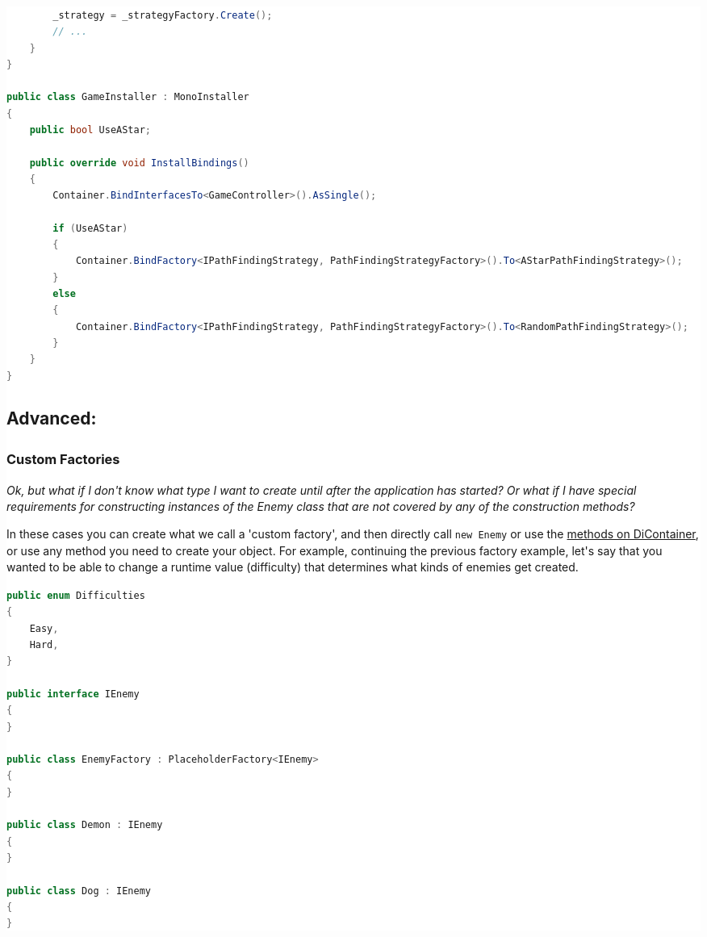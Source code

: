 ```csharp
        _strategy = _strategyFactory.Create();
        // ...
    }
}

public class GameInstaller : MonoInstaller
{
    public bool UseAStar;

    public override void InstallBindings()
    {
        Container.BindInterfacesTo<GameController>().AsSingle();

        if (UseAStar)
        {
            Container.BindFactory<IPathFindingStrategy, PathFindingStrategyFactory>().To<AStarPathFindingStrategy>();
        }
        else
        {
            Container.BindFactory<IPathFindingStrategy, PathFindingStrategyFactory>().To<RandomPathFindingStrategy>();
        }
    }
}
```
## Advanced:

### Custom Factories

*Ok, but what if I don't know what type I want to create until after the application has started?  Or what if I have special requirements for constructing instances of the Enemy class that are not covered by any of the construction methods?* 

In these cases you can create what we call a 'custom factory', and then directly call `new Enemy` or use the <a href="../README.md#dicontainer-methods">methods on DiContainer</a>, or use any method you need to create your object.  For example, continuing the previous factory example, let's say that you wanted to be able to change a runtime value (difficulty) that determines what kinds of enemies get created.

```csharp
public enum Difficulties
{
    Easy,
    Hard,
}

public interface IEnemy
{
}

public class EnemyFactory : PlaceholderFactory<IEnemy>
{
}

public class Demon : IEnemy
{
}

public class Dog : IEnemy
{
}

```
